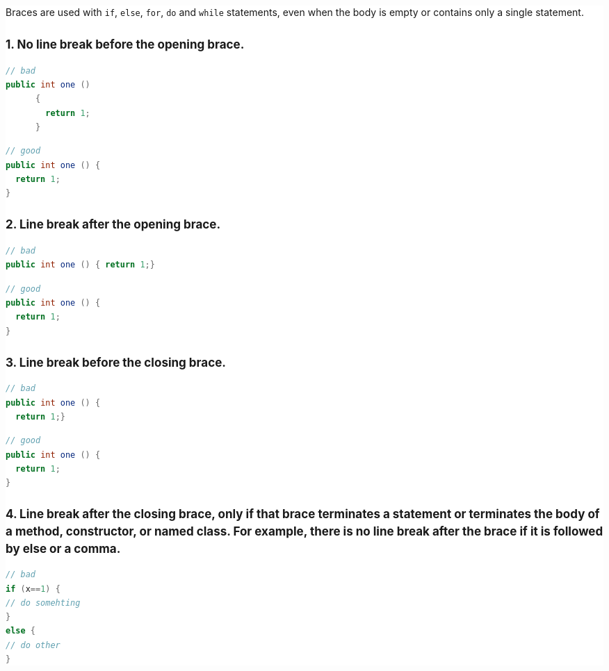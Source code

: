 Braces are used with `if`, `else`, `for`, `do` and `while` statements, even when the body is empty or contains only a single statement.

<h2 style="font-size:17px;font-weight:bold">1. No line break before the opening brace.</h2>

```java
// bad
public int one ()
      {
        return 1;
      }
```

```java
// good
public int one () {
  return 1;
}
```

<h2 style="font-size:17px;font-weight:bold">2. Line break after the opening brace.</h2>

```java
// bad
public int one () { return 1;}
```

```java
// good
public int one () {
  return 1;
}
```

<h2 style="font-size:17px;font-weight:bold">3. Line break before the closing brace.</h2>

```java
// bad
public int one () {
  return 1;}
```

```java
// good
public int one () {
  return 1;
}
```

<h2 style="font-size:17px;font-weight:bold">4. Line break after the closing brace, only if that brace terminates a statement or terminates the body of a method, constructor, or named class. For example, there is no line break after the brace if it is followed by else or a comma.</h2>

```java
// bad
if (x==1) {
// do somehting
}
else {
// do other
}
```

